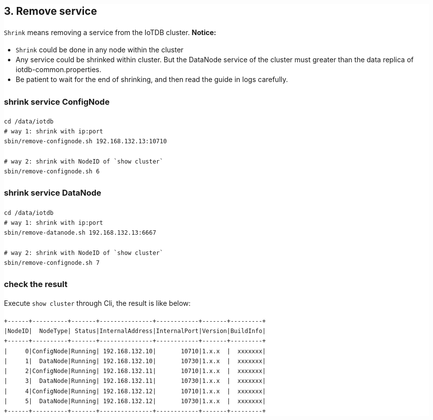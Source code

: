 
## 3. Remove service
`Shrink` means removing a service from the IoTDB cluster.
**Notice:**
- `Shrink` could be done in any node within the cluster
- Any service could be shrinked within cluster. But the DataNode service of the cluster must greater than the data replica of iotdb-common.properties.
- Be patient to wait for the end of shrinking, and then read the guide in logs carefully.

### shrink service ConfigNode
```shell
cd /data/iotdb
# way 1: shrink with ip:port
sbin/remove-confignode.sh 192.168.132.13:10710

# way 2: shrink with NodeID of `show cluster`
sbin/remove-confignode.sh 6
```

### shrink service DataNode
```shell
cd /data/iotdb
# way 1: shrink with ip:port
sbin/remove-datanode.sh 192.168.132.13:6667

# way 2: shrink with NodeID of `show cluster`
sbin/remove-confignode.sh 7
```

### check the result

Execute `show cluster` through Cli, the result is like below:
```shell
+------+----------+-------+---------------+------------+-------+---------+
|NodeID|  NodeType| Status|InternalAddress|InternalPort|Version|BuildInfo|
+------+----------+-------+---------------+------------+-------+---------+
|     0|ConfigNode|Running| 192.168.132.10|       10710|1.x.x  |  xxxxxxx|
|     1|  DataNode|Running| 192.168.132.10|       10730|1.x.x  |  xxxxxxx|
|     2|ConfigNode|Running| 192.168.132.11|       10710|1.x.x  |  xxxxxxx|
|     3|  DataNode|Running| 192.168.132.11|       10730|1.x.x  |  xxxxxxx|
|     4|ConfigNode|Running| 192.168.132.12|       10710|1.x.x  |  xxxxxxx|
|     5|  DataNode|Running| 192.168.132.12|       10730|1.x.x  |  xxxxxxx|
+------+----------+-------+---------------+------------+-------+---------+
```
